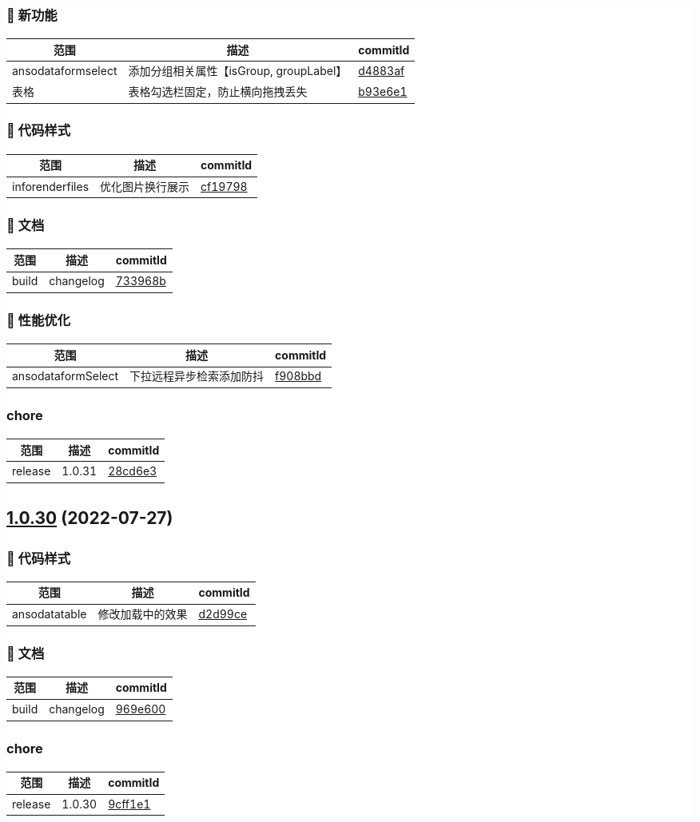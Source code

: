 ### 🌟 新功能
范围|描述|commitId
--|--|--
 ansodataformselect | 添加分组相关属性【isGroup, groupLabel】 | [d4883af](http://git.gddxit.cn:8021/frontend/anso-ui/commits/d4883af)
 表格 | 表格勾选栏固定，防止横向拖拽丢失 | [b93e6e1](http://git.gddxit.cn:8021/frontend/anso-ui/commits/b93e6e1)


### 🎨 代码样式
范围|描述|commitId
--|--|--
 inforenderfiles | 优化图片换行展示 | [cf19798](http://git.gddxit.cn:8021/frontend/anso-ui/commits/cf19798)


### 📝 文档
范围|描述|commitId
--|--|--
 build | changelog | [733968b](http://git.gddxit.cn:8021/frontend/anso-ui/commits/733968b)


### 🚀 性能优化
范围|描述|commitId
--|--|--
 ansodataformSelect | 下拉远程异步检索添加防抖 | [f908bbd](http://git.gddxit.cn:8021/frontend/anso-ui/commits/f908bbd)


### chore
范围|描述|commitId
--|--|--
 release | 1.0.31 | [28cd6e3](http://git.gddxit.cn:8021/frontend/anso-ui/commits/28cd6e3)

## [1.0.30](http://git.gddxit.cn:8021/frontend/anso-ui/compare/v1.0.29...v1.0.30) (2022-07-27)

### 🎨 代码样式
范围|描述|commitId
--|--|--
 ansodatatable | 修改加载中的效果 | [d2d99ce](http://git.gddxit.cn:8021/frontend/anso-ui/commits/d2d99ce)


### 📝 文档
范围|描述|commitId
--|--|--
 build | changelog | [969e600](http://git.gddxit.cn:8021/frontend/anso-ui/commits/969e600)


### chore
范围|描述|commitId
--|--|--
 release | 1.0.30 | [9cff1e1](http://git.gddxit.cn:8021/frontend/anso-ui/commits/9cff1e1)
